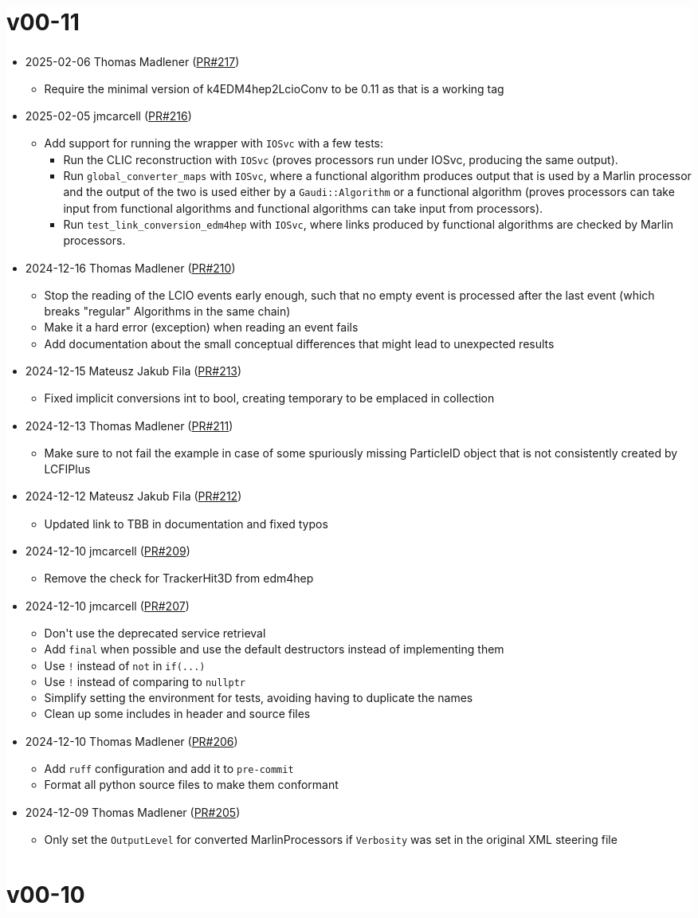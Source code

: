 # v00-11

* 2025-02-06 Thomas Madlener ([PR#217](https://github.com/key4hep/k4MarlinWrapper/pull/217))
  - Require the minimal version of k4EDM4hep2LcioConv to be 0.11 as that is a working tag

* 2025-02-05 jmcarcell ([PR#216](https://github.com/key4hep/k4MarlinWrapper/pull/216))
  - Add support for running the wrapper with `IOSvc` with a few tests:
    - Run the CLIC reconstruction with `IOSvc` (proves processors run under IOSvc, producing the same output).
    - Run `global_converter_maps` with `IOSvc`, where a functional algorithm produces output that is used by a Marlin processor and the output of the two is used either by a `Gaudi::Algorithm` or a functional algorithm (proves processors can take input from functional algorithms and functional algorithms can take input from processors).
    - Run `test_link_conversion_edm4hep` with `IOSvc`, where links produced by functional algorithms are checked by Marlin processors.

* 2024-12-16 Thomas Madlener ([PR#210](https://github.com/key4hep/k4MarlinWrapper/pull/210))
  - Stop the reading of the LCIO events early enough, such that no empty event is processed after the last event (which breaks "regular" Algorithms in the same chain)
  - Make it a hard error (exception) when reading an event fails
  - Add documentation about the small conceptual differences that might lead to unexpected results

* 2024-12-15 Mateusz Jakub Fila ([PR#213](https://github.com/key4hep/k4MarlinWrapper/pull/213))
  - Fixed implicit conversions int to bool, creating temporary to be emplaced in collection

* 2024-12-13 Thomas Madlener ([PR#211](https://github.com/key4hep/k4MarlinWrapper/pull/211))
  - Make sure to not fail the example in case of some spuriously missing ParticleID object that is not consistently created by LCFIPlus

* 2024-12-12 Mateusz Jakub Fila ([PR#212](https://github.com/key4hep/k4MarlinWrapper/pull/212))
  - Updated link to TBB in documentation and fixed typos

* 2024-12-10 jmcarcell ([PR#209](https://github.com/key4hep/k4MarlinWrapper/pull/209))
  - Remove the check for TrackerHit3D from edm4hep

* 2024-12-10 jmcarcell ([PR#207](https://github.com/key4hep/k4MarlinWrapper/pull/207))
  - Don't use the deprecated service retrieval
  - Add `final` when possible and use the default destructors instead of implementing them
  - Use `!` instead of `not` in `if(...)`
  - Use `!` instead of comparing to `nullptr`
  - Simplify setting the environment for tests, avoiding having to duplicate the names
  - Clean up some includes in header and source files

* 2024-12-10 Thomas Madlener ([PR#206](https://github.com/key4hep/k4MarlinWrapper/pull/206))
  - Add `ruff` configuration and add it to `pre-commit`
  - Format all python source files to make them conformant

* 2024-12-09 Thomas Madlener ([PR#205](https://github.com/key4hep/k4MarlinWrapper/pull/205))
  - Only set the `OutputLevel` for converted MarlinProcessors if `Verbosity` was set in the original XML steering file

# v00-10
